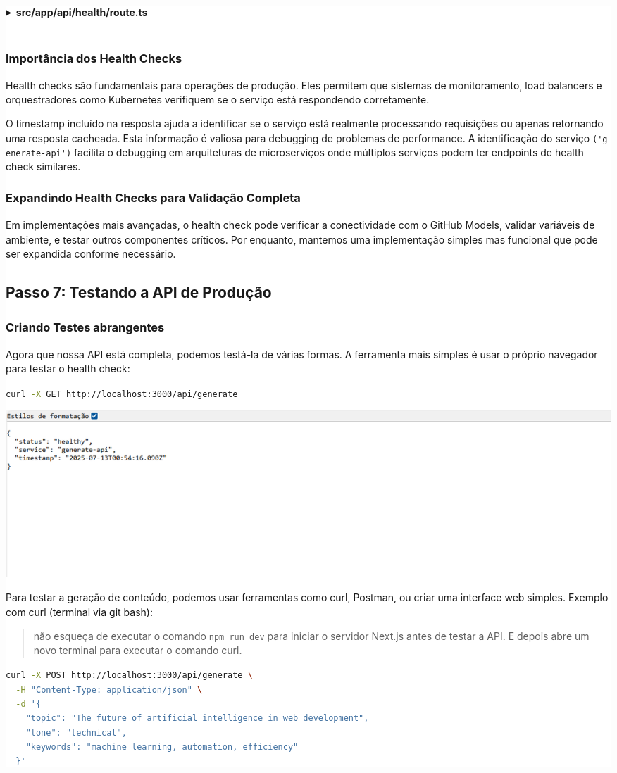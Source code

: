 <details><summary><b>src/app/api/health/route.ts</b></summary></details>
<br/>

### Importância dos Health Checks

Health checks são fundamentais para operações de produção. Eles permitem que sistemas de monitoramento, load balancers e orquestradores como Kubernetes verifiquem se o serviço está respondendo corretamente.

O timestamp incluído na resposta ajuda a identificar se o serviço está realmente processando requisições ou apenas retornando uma resposta cacheada. Esta informação é valiosa para debugging de problemas de performance.
A identificação do serviço `('generate-api')` facilita o debugging em arquiteturas de microserviços onde múltiplos serviços podem ter endpoints de health check similares.

### Expandindo Health Checks para Validação Completa

Em implementações mais avançadas, o health check pode verificar a conectividade com o GitHub Models, validar variáveis de ambiente, e testar outros componentes críticos. Por enquanto, mantemos uma implementação simples mas funcional que pode ser expandida conforme necessário.

## Passo 7: Testando a API de Produção

### Criando Testes abrangentes

Agora que nossa API está completa, podemos testá-la de várias formas. A ferramenta mais simples é usar o próprio navegador para testar o health check:

```bash
curl -X GET http://localhost:3000/api/generate
```

![alt text](../../resources/images/test-health-check.png "Health Check Test")

Para testar a geração de conteúdo, podemos usar ferramentas como curl, Postman, ou criar uma interface web simples. Exemplo com curl (terminal via git bash): 

> não esqueça de executar o comando `npm run dev` para iniciar o servidor Next.js antes de testar a API. E depois abre um novo terminal para executar o comando curl.

```bash
curl -X POST http://localhost:3000/api/generate \
  -H "Content-Type: application/json" \
  -d '{
    "topic": "The future of artificial intelligence in web development",
    "tone": "technical",
    "keywords": "machine learning, automation, efficiency"
  }'
```
